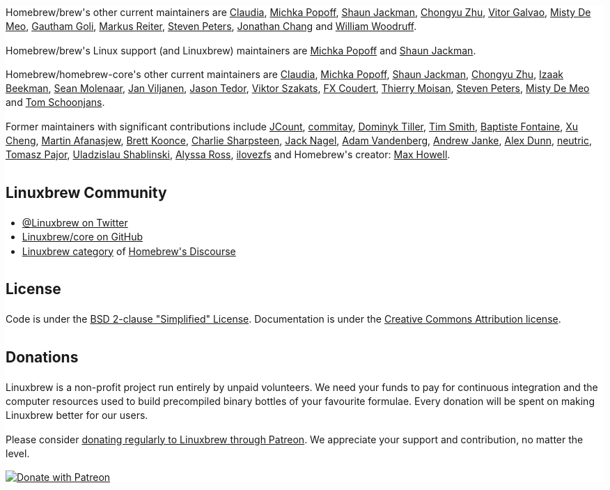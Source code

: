 Homebrew/brew's other current maintainers are [Claudia](https://github.com/claui), [Michka Popoff](https://github.com/imichka), [Shaun Jackman](https://github.com/sjackman), [Chongyu Zhu](https://github.com/lembacon), [Vitor Galvao](https://github.com/vitorgalvao), [Misty De Meo](https://github.com/mistydemeo), [Gautham Goli](https://github.com/GauthamGoli), [Markus Reiter](https://github.com/reitermarkus), [Steven Peters](https://github.com/scpeters), [Jonathan Chang](https://github.com/jonchang) and [William Woodruff](https://github.com/woodruffw).

Homebrew/brew's Linux support (and Linuxbrew) maintainers are [Michka Popoff](https://github.com/imichka) and [Shaun Jackman](https://github.com/sjackman).

Homebrew/homebrew-core's other current maintainers are [Claudia](https://github.com/claui), [Michka Popoff](https://github.com/imichka), [Shaun Jackman](https://github.com/sjackman), [Chongyu Zhu](https://github.com/lembacon), [Izaak Beekman](https://github.com/zbeekman), [Sean Molenaar](https://github.com/SMillerDev), [Jan Viljanen](https://github.com/javian), [Jason Tedor](https://github.com/jasontedor), [Viktor Szakats](https://github.com/vszakats), [FX Coudert](https://github.com/fxcoudert), [Thierry Moisan](https://github.com/moisan), [Steven Peters](https://github.com/scpeters), [Misty De Meo](https://github.com/mistydemeo) and [Tom Schoonjans](https://github.com/tschoonj).

Former maintainers with significant contributions include [JCount](https://github.com/jcount), [commitay](https://github.com/commitay), [Dominyk Tiller](https://github.com/DomT4), [Tim Smith](https://github.com/tdsmith), [Baptiste Fontaine](https://github.com/bfontaine), [Xu Cheng](https://github.com/xu-cheng), [Martin Afanasjew](https://github.com/UniqMartin), [Brett Koonce](https://github.com/asparagui), [Charlie Sharpsteen](https://github.com/Sharpie), [Jack Nagel](https://github.com/jacknagel), [Adam Vandenberg](https://github.com/adamv), [Andrew Janke](https://github.com/apjanke), [Alex Dunn](https://github.com/dunn), [neutric](https://github.com/neutric), [Tomasz Pajor](https://github.com/nijikon), [Uladzislau Shablinski](https://github.com/vladshablinsky), [Alyssa Ross](https://github.com/alyssais), [ilovezfs](https://github.com/ilovezfs) and Homebrew's creator: [Max Howell](https://github.com/mxcl).

## Linuxbrew Community

- [@Linuxbrew on Twitter](https://twitter.com/Linuxbrew)
- [Linuxbrew/core on GitHub](https://github.com/Linuxbrew/homebrew-core)
- [Linuxbrew category](https://discourse.brew.sh/c/linuxbrew) of [Homebrew's Discourse](https://discourse.brew.sh)

## License
Code is under the [BSD 2-clause "Simplified" License](https://github.com/Linuxbrew/brew/blob/master/LICENSE.txt).
Documentation is under the [Creative Commons Attribution license](https://creativecommons.org/licenses/by/4.0/).

## Donations

Linuxbrew is a non-profit project run entirely by unpaid volunteers. We need your funds to pay for continuous integration and the computer resources used to build precompiled binary bottles of your favourite formulae. Every donation will be spent on making Linuxbrew better for our users.

Please consider [donating regularly to Linuxbrew through Patreon](https://www.patreon.com/linuxbrew). We appreciate your support and contribution, no matter the level.

[![Donate with Patreon](https://img.shields.io/badge/Patreon-Linuxbrew-green.svg)](https://www.patreon.com/linuxbrew)
